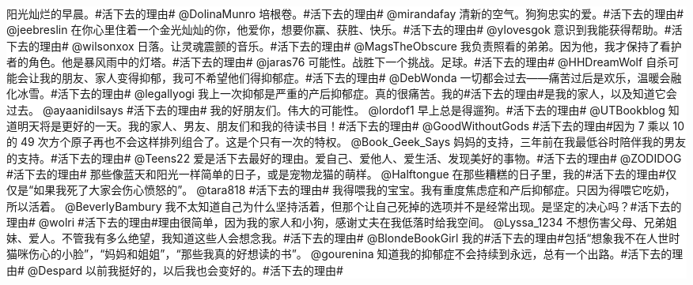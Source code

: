 阳光灿烂的早晨。#活下去的理由#
@DolinaMunro
培根卷。#活下去的理由#
@mirandafay
清新的空气。狗狗忠实的爱。#活下去的理由#
@jeebreslin
在你心里住着一个金光灿灿的你，他爱你，想要你赢、获胜、快乐。#活下去的理由#
@ylovesgok
意识到我能获得帮助。#活下去的理由#
@wilsonxox
日落。让灵魂震颤的音乐。#活下去的理由#
@MagsTheObscure
我负责照看的弟弟。因为他，我才保持了看护者的角色。他是暴风雨中的灯塔。#活下去的理由#
@jaras76
可能性。战胜下一个挑战。足球。#活下去的理由#
@HHDreamWolf
自杀可能会让我的朋友、家人变得抑郁，我可不希望他们得抑郁症。#活下去的理由#
@DebWonda
一切都会过去——痛苦过后是欢乐，温暖会融化冰雪。#活下去的理由#
@legallyogi
我上一次抑郁是严重的产后抑郁症。真的很痛苦。我的#活下去的理由#是我的家人，以及知道它会过去。
@ayaanidilsays
#活下去的理由# 我的好朋友们。伟大的可能性。
@lordof1
早上总是得遛狗。#活下去的理由#
@UTBookblog
知道明天将是更好的一天。我的家人、男友、朋友们和我的待读书目！#活下去的理由#
@GoodWithoutGods
#活下去的理由#因为 7 乘以 10 的 49 次方个原子再也不会这样排列组合了。这是个只有一次的特权。
@Book_Geek_Says
妈妈的支持，三年前在我最低谷时陪伴我的男友的支持。#活下去的理由#
@Teens22
爱是活下去最好的理由。爱自己、爱他人、爱生活、发现美好的事物。#活下去的理由#
@ZODIDOG
#活下去的理由# 那些像蓝天和阳光一样简单的日子，或是宠物龙猫的萌样。
@Halftongue
在那些糟糕的日子里，我的#活下去的理由#仅仅是“如果我死了大家会伤心愤怒的”。
@tara818
#活下去的理由# 我得喂我的宝宝。我有重度焦虑症和产后抑郁症。只因为得喂它吃奶，所以活着。
@BeverlyBambury
我不太知道自己为什么坚持活着，但那个让自己死掉的选项并不是经常出现。是坚定的决心吗？#活下去的理由#
@wolri
#活下去的理由#理由很简单，因为我的家人和小狗，感谢丈夫在我低落时给我空间。
@Lyssa_1234
不想伤害父母、兄弟姐妹、爱人。不管我有多么绝望，我知道这些人会想念我。#活下去的理由#
@BlondeBookGirl
我的#活下去的理由#包括“想象我不在人世时猫咪伤心的小脸”，“妈妈和姐姐”，“那些我真的好想读的书”。
@gourenina
知道我的抑郁症不会持续到永远，总有一个出路。#活下去的理由#
@Despard
以前我挺好的，以后我也会变好的。#活下去的理由#
